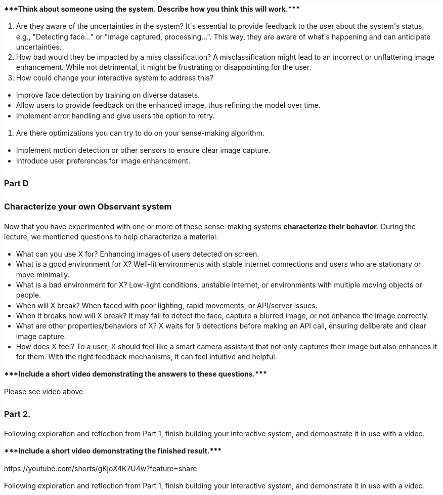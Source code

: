 **\*\*\*Think about someone using the system. Describe how you think this will work.\*\*\***
1. Are they aware of the uncertainties in the system?
It's essential to provide feedback to the user about the system's status, e.g., "Detecting face..." or "Image captured, processing...". This way, they are aware of what's happening and can anticipate uncertainties.
1. How bad would they be impacted by a miss classification?
A misclassification might lead to an incorrect or unflattering image enhancement. While not detrimental, it might be frustrating or disappointing for the user.
1. How could change your interactive system to address this?
- Improve face detection by training on diverse datasets.
- Allow users to provide feedback on the enhanced image, thus refining the model over time.
- Implement error handling and give users the option to retry.
1. Are there optimizations you can try to do on your sense-making algorithm.
- Implement motion detection or other sensors to ensure clear image capture.
- Introduce user preferences for image enhancement.

### Part D
### Characterize your own Observant system

Now that you have experimented with one or more of these sense-making systems **characterize their behavior**.
During the lecture, we mentioned questions to help characterize a material:
* What can you use X for?
Enhancing images of users detected on screen.
* What is a good environment for X?
Well-lit environments with stable internet connections and users who are stationary or move minimally.
* What is a bad environment for X?
Low-light conditions, unstable internet, or environments with multiple moving objects or people.
* When will X break?
When faced with poor lighting, rapid movements, or API/server issues.
* When it breaks how will X break?
It may fail to detect the face, capture a blurred image, or not enhance the image correctly.
* What are other properties/behaviors of X?
X waits for 5 detections before making an API call, ensuring deliberate and clear image capture.
* How does X feel?
To a user, X should feel like a smart camera assistant that not only captures their image but also enhances it for them. With the right feedback mechanisms, it can feel intuitive and helpful.

**\*\*\*Include a short video demonstrating the answers to these questions.\*\*\***

Please see video above

### Part 2.

Following exploration and reflection from Part 1, finish building your interactive system, and demonstrate it in use with a video.

**\*\*\*Include a short video demonstrating the finished result.\*\*\***

https://youtube.com/shorts/gKjoX4K7U4w?feature=share

Following exploration and reflection from Part 1, finish building your interactive system, and demonstrate it in use with a video.
